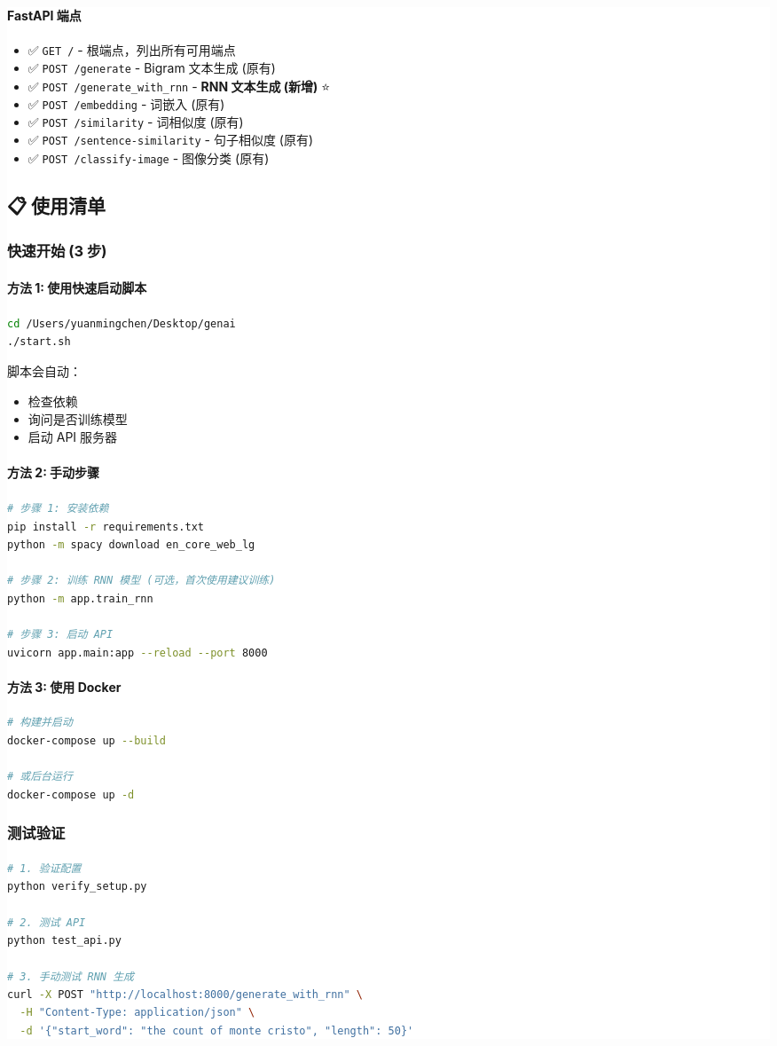 #### FastAPI 端点
- ✅ `GET /` - 根端点，列出所有可用端点
- ✅ `POST /generate` - Bigram 文本生成 (原有)
- ✅ `POST /generate_with_rnn` - **RNN 文本生成 (新增)** ⭐
- ✅ `POST /embedding` - 词嵌入 (原有)
- ✅ `POST /similarity` - 词相似度 (原有)
- ✅ `POST /sentence-similarity` - 句子相似度 (原有)
- ✅ `POST /classify-image` - 图像分类 (原有)

## 📋 使用清单

### 快速开始 (3 步)

#### 方法 1: 使用快速启动脚本
```bash
cd /Users/yuanmingchen/Desktop/genai
./start.sh
```
脚本会自动：
- 检查依赖
- 询问是否训练模型
- 启动 API 服务器

#### 方法 2: 手动步骤
```bash
# 步骤 1: 安装依赖
pip install -r requirements.txt
python -m spacy download en_core_web_lg

# 步骤 2: 训练 RNN 模型 (可选，首次使用建议训练)
python -m app.train_rnn

# 步骤 3: 启动 API
uvicorn app.main:app --reload --port 8000
```

#### 方法 3: 使用 Docker
```bash
# 构建并启动
docker-compose up --build

# 或后台运行
docker-compose up -d
```

### 测试验证

```bash
# 1. 验证配置
python verify_setup.py

# 2. 测试 API
python test_api.py

# 3. 手动测试 RNN 生成
curl -X POST "http://localhost:8000/generate_with_rnn" \
  -H "Content-Type: application/json" \
  -d '{"start_word": "the count of monte cristo", "length": 50}'
```
